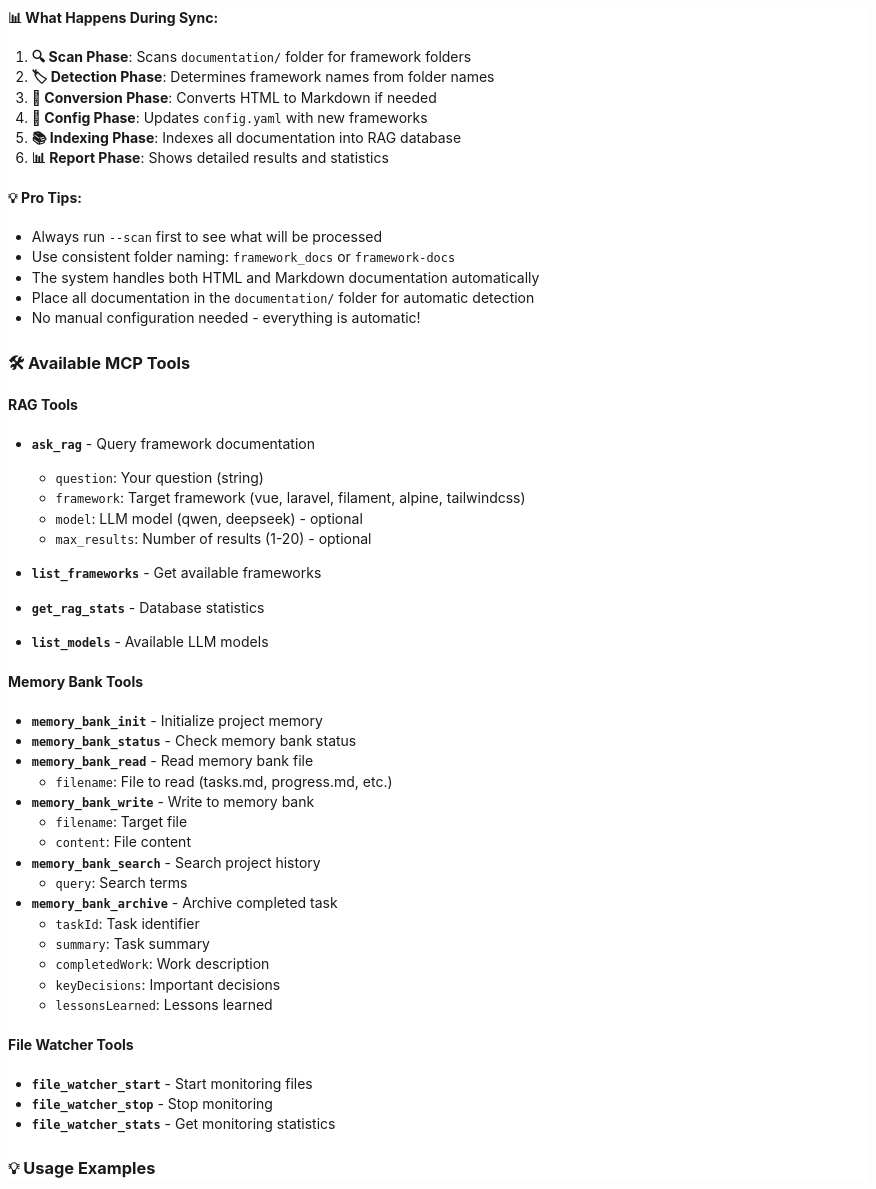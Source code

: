 #### 📊 What Happens During Sync:
1. **🔍 Scan Phase**: Scans `documentation/` folder for framework folders
2. **🏷️ Detection Phase**: Determines framework names from folder names
3. **🔄 Conversion Phase**: Converts HTML to Markdown if needed
4. **📝 Config Phase**: Updates `config.yaml` with new frameworks
5. **📚 Indexing Phase**: Indexes all documentation into RAG database
6. **📊 Report Phase**: Shows detailed results and statistics

#### 💡 Pro Tips:
- Always run `--scan` first to see what will be processed
- Use consistent folder naming: `framework_docs` or `framework-docs`
- The system handles both HTML and Markdown documentation automatically
- Place all documentation in the `documentation/` folder for automatic detection
- No manual configuration needed - everything is automatic!

### 🛠️ Available MCP Tools

#### RAG Tools
- **`ask_rag`** - Query framework documentation
  - `question`: Your question (string)
  - `framework`: Target framework (vue, laravel, filament, alpine, tailwindcss)
  - `model`: LLM model (qwen, deepseek) - optional
  - `max_results`: Number of results (1-20) - optional

- **`list_frameworks`** - Get available frameworks
- **`get_rag_stats`** - Database statistics
- **`list_models`** - Available LLM models

#### Memory Bank Tools
- **`memory_bank_init`** - Initialize project memory
- **`memory_bank_status`** - Check memory bank status
- **`memory_bank_read`** - Read memory bank file
  - `filename`: File to read (tasks.md, progress.md, etc.)
- **`memory_bank_write`** - Write to memory bank
  - `filename`: Target file
  - `content`: File content
- **`memory_bank_search`** - Search project history
  - `query`: Search terms
- **`memory_bank_archive`** - Archive completed task
  - `taskId`: Task identifier
  - `summary`: Task summary
  - `completedWork`: Work description
  - `keyDecisions`: Important decisions
  - `lessonsLearned`: Lessons learned

#### File Watcher Tools
- **`file_watcher_start`** - Start monitoring files
- **`file_watcher_stop`** - Stop monitoring
- **`file_watcher_stats`** - Get monitoring statistics

### 💡 Usage Examples
